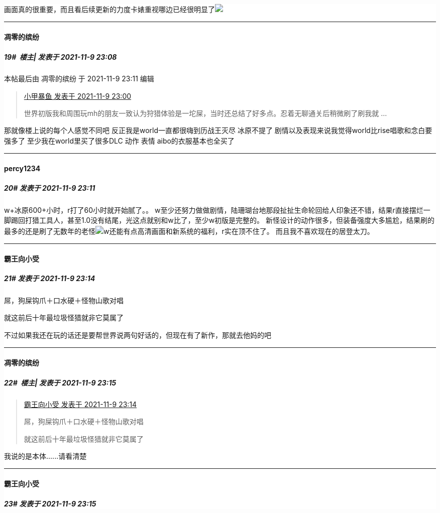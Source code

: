 画面真的很重要，而且看后续更新的力度卡婊重视哪边已经很明显了<img src="https://static.saraba1st.com/image/smiley/face2017/067.png" referrerpolicy="no-referrer">

*****

####  凋零的缤纷  
##### 19#         楼主| 发表于 2021-11-9 23:08

 本帖最后由 凋零的缤纷 于 2021-11-9 23:11 编辑 
<blockquote><a href="httphttps://bbs.saraba1st.com/2b/forum.php?mod=redirect&amp;goto=findpost&amp;pid=53483105&amp;ptid=2036637" target="_blank">小甲暴鱼 发表于 2021-11-9 23:00</a>

世界初版我和周围玩mh的朋友一致认为狩猎体验是一坨屎，当时还总结了好多点。忍着无聊通关后稍微刷了刷我就 ...</blockquote>
那就像楼上说的每个人感觉不同吧 反正我是world一直都很嗨到历战王灭尽 冰原不提了 剧情以及表现来说我觉得world比rise唱歌和念白要强多了 至少我在world里买了很多DLC 动作 表情 aibo的衣服基本也全买了

*****

####  percy1234  
##### 20#       发表于 2021-11-9 23:11

w+冰原600+小时，r打了60小时就开始腻了。。
w至少还努力做做剧情，陆珊瑚台地那段扯扯生命轮回给人印象还不错，结果r直接摆烂一脚踢回打猎工具人，甚至1.0没有结尾，光这点就别和w比了，至少w初版是完整的。
新怪设计的动作很多，但装备强度大多尴尬，结果刷的最多的还是刷了无数年的老怪<img src="https://static.saraba1st.com/image/smiley/face2017/018.png" referrerpolicy="no-referrer">w还能有点高清画面和新系统的福利，r实在顶不住了。
而且我不喜欢现在的居登太刀。

*****

####  霸王向小受  
##### 21#       发表于 2021-11-9 23:14

屌，狗屎钩爪＋口水硬＋怪物山歌对唱

就这前后十年最垃圾怪猎就非它莫属了

不过如果我还在玩的话还是要帮世界说两句好话的，但现在有了新作，那就去他妈的吧

*****

####  凋零的缤纷  
##### 22#         楼主| 发表于 2021-11-9 23:15

<blockquote><a href="httphttps://bbs.saraba1st.com/2b/forum.php?mod=redirect&amp;goto=findpost&amp;pid=53483233&amp;ptid=2036637" target="_blank">霸王向小受 发表于 2021-11-9 23:14</a>

屌，狗屎钩爪＋口水硬＋怪物山歌对唱

就这前后十年最垃圾怪猎就非它莫属了</blockquote>
我说的是本体......请看清楚

*****

####  霸王向小受  
##### 23#       发表于 2021-11-9 23:15
